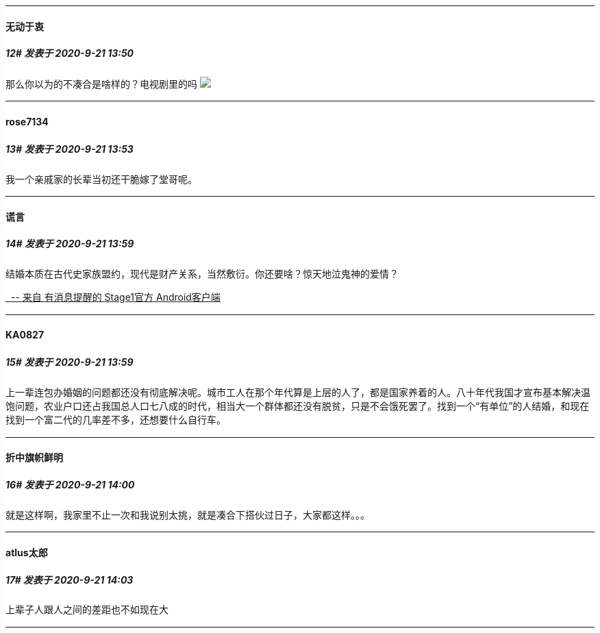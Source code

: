-----

####  无动于衷  
##### 12#       发表于 2020-9-21 13:50


那么你以为的不凑合是啥样的？电视剧里的吗 <img src="https://static.saraba1st.com/image/smiley/face2017/050.png" referrerpolicy="no-referrer">


-----

####  rose7134  
##### 13#       发表于 2020-9-21 13:53


我一个亲戚家的长辈当初还干脆嫁了堂哥呢。


-----

####  谎言  
##### 14#       发表于 2020-9-21 13:59


结婚本质在古代史家族盟约，现代是财产关系，当然敷衍。你还要啥？惊天地泣鬼神的爱情？

[  -- 来自 有消息提醒的 Stage1官方 Android客户端](https://www.coolapk.com/apk/140634)


-----

####  KA0827  
##### 15#       发表于 2020-9-21 13:59


上一辈连包办婚姻的问题都还没有彻底解决呢。城市工人在那个年代算是上层的人了，都是国家养着的人。八十年代我国才宣布基本解决温饱问题，农业户口还占我国总人口七八成的时代，相当大一个群体都还没有脱贫，只是不会饿死罢了。找到一个“有单位”的人结婚，和现在找到一个富二代的几率差不多，还想要什么自行车。


-----

####  折中旗帜鲜明  
##### 16#       发表于 2020-9-21 14:00


就是这样啊，我家里不止一次和我说别太挑，就是凑合下搭伙过日子，大家都这样。。。


-----

####  atlus太郎  
##### 17#       发表于 2020-9-21 14:03


上辈子人跟人之间的差距也不如现在大


-----
